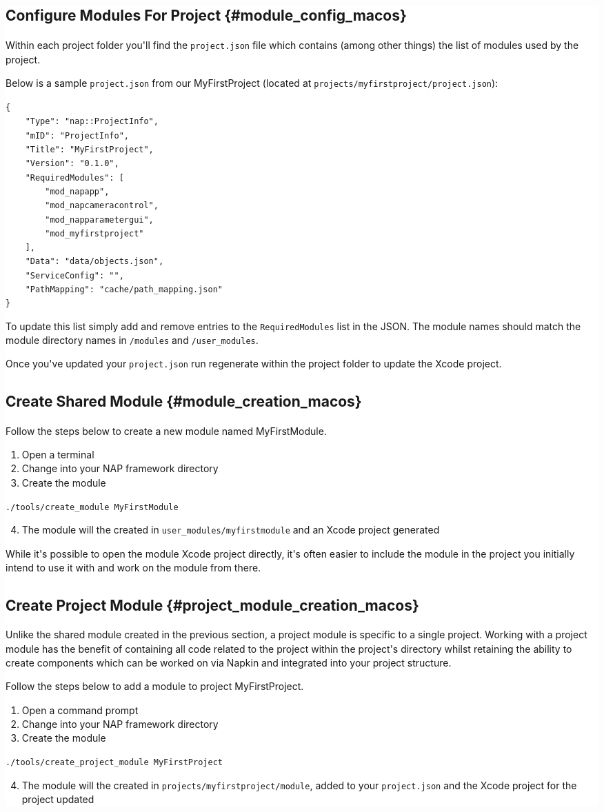 ## Configure Modules For Project {#module_config_macos}

Within each project folder you'll find the `project.json` file which contains (among other things) the list of modules used by the project.

Below is a sample `project.json` from our MyFirstProject (located at `projects/myfirstproject/project.json`):

```
{
    "Type": "nap::ProjectInfo",
    "mID": "ProjectInfo",
    "Title": "MyFirstProject",
    "Version": "0.1.0",
    "RequiredModules": [
        "mod_napapp",
        "mod_napcameracontrol",
        "mod_napparametergui",
        "mod_myfirstproject"
    ],
    "Data": "data/objects.json",
    "ServiceConfig": "",
    "PathMapping": "cache/path_mapping.json"
}
```

To update this list simply add and remove entries to the `RequiredModules` list in the JSON.  The module names should match the module directory names in `/modules` and `/user_modules`.

Once you've updated your `project.json` run regenerate within the project folder to update the Xcode project.

## Create Shared Module {#module_creation_macos}

Follow the steps below to create a new module named MyFirstModule.
1. Open a terminal
2. Change into your NAP framework directory
3. Create the module
```
./tools/create_module MyFirstModule
```
4. The module will the created in `user_modules/myfirstmodule` and an Xcode project generated

While it's possible to open the module Xcode project directly, it's often easier to include the module in the project you initially intend to use it with and work on the module from there.

## Create Project Module {#project_module_creation_macos}

Unlike the shared module created in the previous section, a project module is specific to a single project. Working with a project module has the benefit of containing all code related to the project within the project's directory whilst retaining the ability to create components which can be worked on via Napkin and integrated into your project structure.

Follow the steps below to add a module to project MyFirstProject.
1. Open a command prompt
2. Change into your NAP framework directory
3. Create the module
```
./tools/create_project_module MyFirstProject
```
4. The module will the created in `projects/myfirstproject/module`, added to your `project.json` and the Xcode project for the project updated
